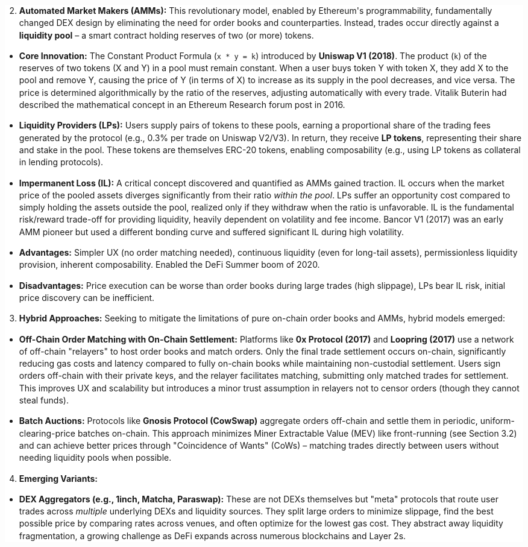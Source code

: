 2.  **Automated Market Makers (AMMs):** This revolutionary model, enabled by Ethereum's programmability, fundamentally changed DEX design by eliminating the need for order books and counterparties. Instead, trades occur directly against a **liquidity pool** – a smart contract holding reserves of two (or more) tokens.

*   **Core Innovation:** The Constant Product Formula (`x * y = k`) introduced by **Uniswap V1 (2018)**. The product (`k`) of the reserves of two tokens (X and Y) in a pool must remain constant. When a user buys token Y with token X, they add X to the pool and remove Y, causing the price of Y (in terms of X) to increase as its supply in the pool decreases, and vice versa. The price is determined algorithmically by the ratio of the reserves, adjusting automatically with every trade. Vitalik Buterin had described the mathematical concept in an Ethereum Research forum post in 2016.

*   **Liquidity Providers (LPs):** Users supply pairs of tokens to these pools, earning a proportional share of the trading fees generated by the protocol (e.g., 0.3% per trade on Uniswap V2/V3). In return, they receive **LP tokens**, representing their share and stake in the pool. These tokens are themselves ERC-20 tokens, enabling composability (e.g., using LP tokens as collateral in lending protocols).

*   **Impermanent Loss (IL):** A critical concept discovered and quantified as AMMs gained traction. IL occurs when the market price of the pooled assets diverges significantly from their ratio *within the pool*. LPs suffer an opportunity cost compared to simply holding the assets outside the pool, realized only if they withdraw when the ratio is unfavorable. IL is the fundamental risk/reward trade-off for providing liquidity, heavily dependent on volatility and fee income. Bancor V1 (2017) was an early AMM pioneer but used a different bonding curve and suffered significant IL during high volatility.

*   **Advantages:** Simpler UX (no order matching needed), continuous liquidity (even for long-tail assets), permissionless liquidity provision, inherent composability. Enabled the DeFi Summer boom of 2020.

*   **Disadvantages:** Price execution can be worse than order books during large trades (high slippage), LPs bear IL risk, initial price discovery can be inefficient.

3.  **Hybrid Approaches:** Seeking to mitigate the limitations of pure on-chain order books and AMMs, hybrid models emerged:

*   **Off-Chain Order Matching with On-Chain Settlement:** Platforms like **0x Protocol (2017)** and **Loopring (2017)** use a network of off-chain "relayers" to host order books and match orders. Only the final trade settlement occurs on-chain, significantly reducing gas costs and latency compared to fully on-chain books while maintaining non-custodial settlement. Users sign orders off-chain with their private keys, and the relayer facilitates matching, submitting only matched trades for settlement. This improves UX and scalability but introduces a minor trust assumption in relayers not to censor orders (though they cannot steal funds).

*   **Batch Auctions:** Protocols like **Gnosis Protocol (CowSwap)** aggregate orders off-chain and settle them in periodic, uniform-clearing-price batches on-chain. This approach minimizes Miner Extractable Value (MEV) like front-running (see Section 3.2) and can achieve better prices through "Coincidence of Wants" (CoWs) – matching trades directly between users without needing liquidity pools when possible.

4.  **Emerging Variants:**

*   **DEX Aggregators (e.g., 1inch, Matcha, Paraswap):** These are not DEXs themselves but "meta" protocols that route user trades across *multiple* underlying DEXs and liquidity sources. They split large orders to minimize slippage, find the best possible price by comparing rates across venues, and often optimize for the lowest gas cost. They abstract away liquidity fragmentation, a growing challenge as DeFi expands across numerous blockchains and Layer 2s.
